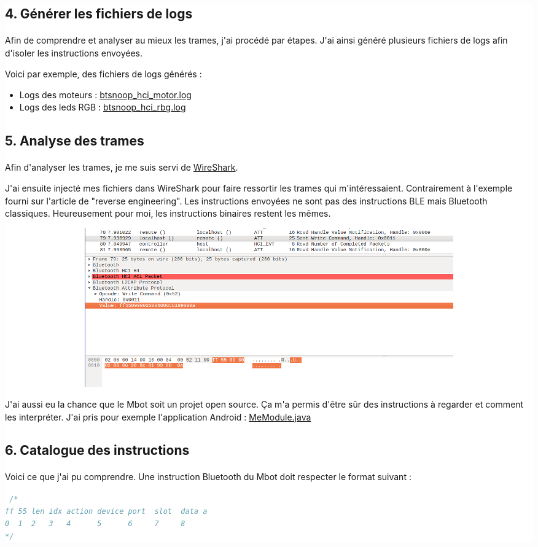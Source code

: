 ## 4. Générer les fichiers de logs

Afin de comprendre et analyser au mieux les trames, j'ai procédé par étapes. J'ai ainsi généré plusieurs fichiers de logs afin d'isoler les instructions envoyées. 

Voici par exemple, des fichiers de logs générés : 

* Logs des moteurs : [btsnoop_hci_motor.log](/assets/2016-07-Mbot/btsnoop_hci_motor.log)
* Logs des leds RGB : [btsnoop_hci_rbg.log](/assets/2016-07-Mbot/btsnoop_hci_rgb.log)

## 5. Analyse des trames

Afin d'analyser les trames, je me suis servi de [WireShark](https://www.wireshark.org/).

J'ai ensuite injecté mes fichiers dans WireShark pour faire ressortir les trames qui m'intéressaient. Contrairement à l'exemple fourni sur l'article de "reverse engineering". Les instructions envoyées ne sont pas des instructions BLE mais Bluetooth classiques. Heureusement pour moi, les instructions binaires restent les mêmes.

<div style="text-align:center; width:100%;">
    <img src="/assets/2016-07-Mbot/wireshark.png">
</div>

J'ai aussi eu la chance que le Mbot soit un projet open source. Ça m'a permis d'être sûr des instructions à regarder et comment les interpréter. J'ai pris pour exemple l'application Android : [MeModule.java](https://github.com/Makeblock-official/Makeblock-App-For-Android/blob/master/src/cc/makeblock/modules/MeModule.java)

## 6. Catalogue des instructions

Voici ce que j'ai pu comprendre. Une instruction Bluetooth du Mbot doit respecter le format suivant : 

```javascript
 /*
ff 55 len idx action device port  slot  data a
0  1  2   3   4      5      6     7     8
*/
```
